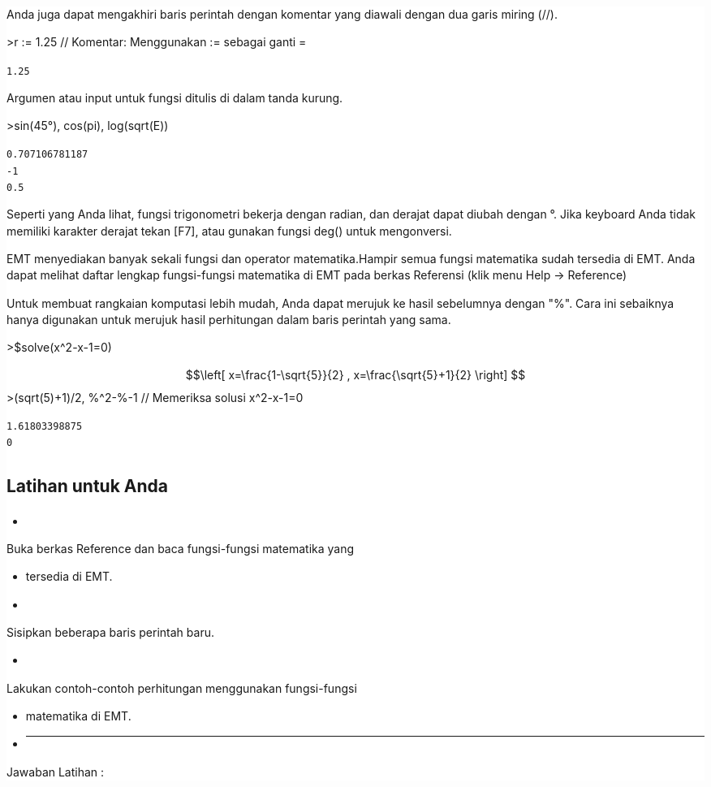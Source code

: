
Anda juga dapat mengakhiri baris perintah dengan komentar yang diawali
dengan dua garis miring (//).


\>r := 1.25 // Komentar: Menggunakan  := sebagai ganti =


    1.25

Argumen atau input untuk fungsi ditulis di dalam tanda kurung.


\>sin(45°), cos(pi), log(sqrt(E))


    0.707106781187
    -1
    0.5

Seperti yang Anda lihat, fungsi trigonometri bekerja dengan radian, dan derajat
dapat diubah dengan °. Jika keyboard Anda tidak memiliki karakter derajat tekan
[F7], atau gunakan fungsi deg() untuk mengonversi.


EMT menyediakan banyak sekali fungsi dan operator matematika.Hampir semua fungsi
matematika sudah tersedia di EMT. Anda dapat melihat daftar lengkap fungsi-fungsi
matematika di EMT pada berkas Referensi (klik menu Help -&gt; Reference)


Untuk membuat rangkaian komputasi lebih mudah, Anda dapat merujuk ke hasil
sebelumnya dengan "%". Cara ini sebaiknya hanya digunakan untuk merujuk hasil
perhitungan dalam baris perintah yang sama.


\>$solve(x^2-x-1=0)


$$\left[ x=\frac{1-\sqrt{5}}{2} , x=\frac{\sqrt{5}+1}{2} \right] $$\>(sqrt(5)+1)/2, %^2-%-1 // Memeriksa solusi x^2-x-1=0


    1.61803398875
    0

## Latihan untuk Anda

* 
Buka berkas Reference dan baca fungsi-fungsi matematika yang
* tersedia di EMT.

* 
Sisipkan beberapa baris perintah baru.

* 
Lakukan contoh-contoh perhitungan menggunakan fungsi-fungsi
* matematika di EMT.
* ---


Jawaban Latihan :

